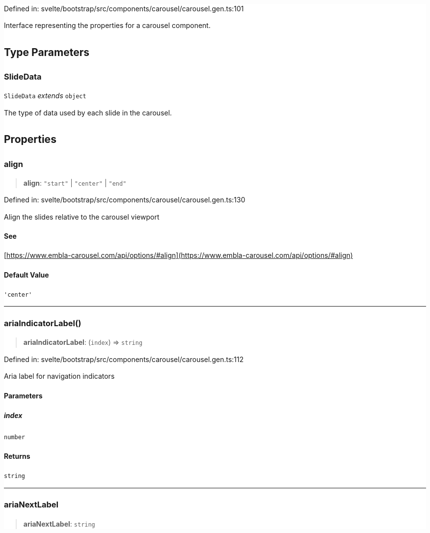 Defined in: svelte/bootstrap/src/components/carousel/carousel.gen.ts:101

Interface representing the properties for a carousel component.

## Type Parameters

### SlideData

`SlideData` *extends* `object`

The type of data used by each slide in the carousel.

## Properties

### align

> **align**: `"start"` \| `"center"` \| `"end"`

Defined in: svelte/bootstrap/src/components/carousel/carousel.gen.ts:130

Align the slides relative to the carousel viewport

#### See

[https://www.embla-carousel.com/api/options/#align](https://www.embla-carousel.com/api/options/#align)

#### Default Value

`'center'`

***

### ariaIndicatorLabel()

> **ariaIndicatorLabel**: (`index`) => `string`

Defined in: svelte/bootstrap/src/components/carousel/carousel.gen.ts:112

Aria label for navigation indicators

#### Parameters

##### index

`number`

#### Returns

`string`

***

### ariaNextLabel

> **ariaNextLabel**: `string`
